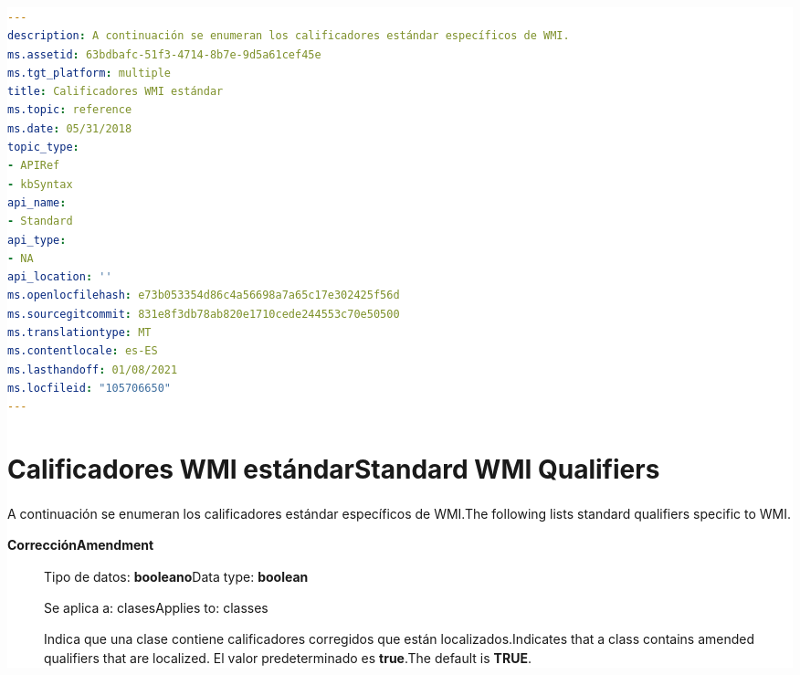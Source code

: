 ```yaml
---
description: A continuación se enumeran los calificadores estándar específicos de WMI.
ms.assetid: 63bdbafc-51f3-4714-8b7e-9d5a61cef45e
ms.tgt_platform: multiple
title: Calificadores WMI estándar
ms.topic: reference
ms.date: 05/31/2018
topic_type:
- APIRef
- kbSyntax
api_name:
- Standard
api_type:
- NA
api_location: ''
ms.openlocfilehash: e73b053354d86c4a56698a7a65c17e302425f56d
ms.sourcegitcommit: 831e8f3db78ab820e1710cede244553c70e50500
ms.translationtype: MT
ms.contentlocale: es-ES
ms.lasthandoff: 01/08/2021
ms.locfileid: "105706650"
---
```

# <a name="standard-wmi-qualifiers"></a><span data-ttu-id="3f3d6-103">Calificadores WMI estándar</span><span class="sxs-lookup"><span data-stu-id="3f3d6-103">Standard WMI Qualifiers</span></span>

<span data-ttu-id="3f3d6-104">A continuación se enumeran los calificadores estándar específicos de WMI.</span><span class="sxs-lookup"><span data-stu-id="3f3d6-104">The following lists standard qualifiers specific to WMI.</span></span>

<dt>

<span data-ttu-id="3f3d6-105"><span id="Amendment"></span><span id="amendment"></span><span id="AMENDMENT"></span>**Corrección**</span><span class="sxs-lookup"><span data-stu-id="3f3d6-105"><span id="Amendment"></span><span id="amendment"></span><span id="AMENDMENT"></span>**Amendment**</span></span>
</dt> <dd>

<span data-ttu-id="3f3d6-106">Tipo de datos: **booleano**</span><span class="sxs-lookup"><span data-stu-id="3f3d6-106">Data type: **boolean**</span></span>

<span data-ttu-id="3f3d6-107">Se aplica a: clases</span><span class="sxs-lookup"><span data-stu-id="3f3d6-107">Applies to: classes</span></span>

<span data-ttu-id="3f3d6-108">Indica que una clase contiene calificadores corregidos que están localizados.</span><span class="sxs-lookup"><span data-stu-id="3f3d6-108">Indicates that a class contains amended qualifiers that are localized.</span></span> <span data-ttu-id="3f3d6-109">El valor predeterminado es **true**.</span><span class="sxs-lookup"><span data-stu-id="3f3d6-109">The default is **TRUE**.</span></span>
